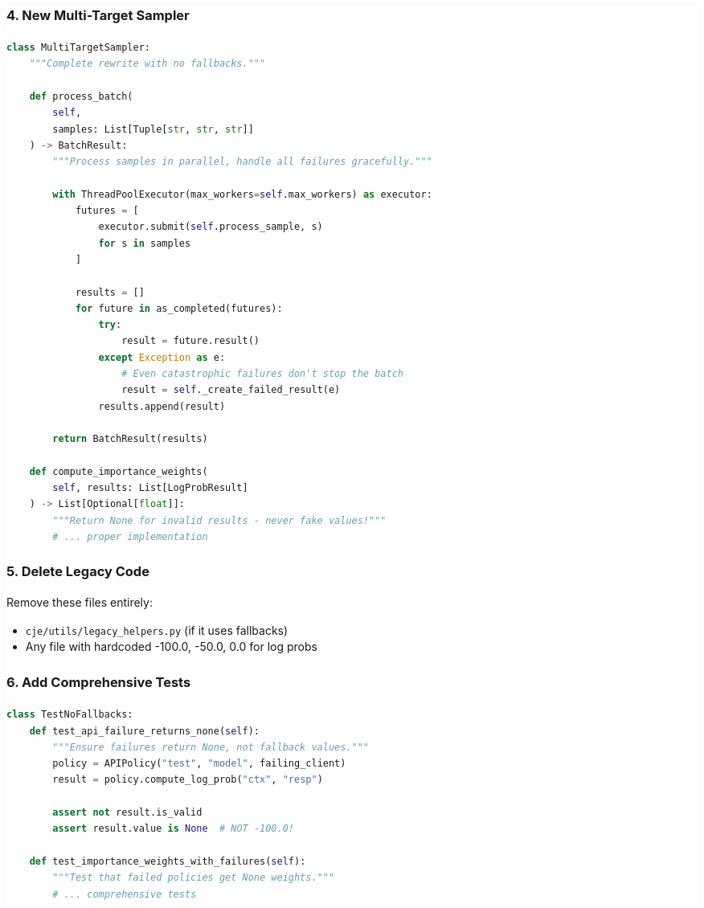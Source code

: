### 4. New Multi-Target Sampler

```python
class MultiTargetSampler:
    """Complete rewrite with no fallbacks."""
    
    def process_batch(
        self,
        samples: List[Tuple[str, str, str]]
    ) -> BatchResult:
        """Process samples in parallel, handle all failures gracefully."""
        
        with ThreadPoolExecutor(max_workers=self.max_workers) as executor:
            futures = [
                executor.submit(self.process_sample, s)
                for s in samples
            ]
            
            results = []
            for future in as_completed(futures):
                try:
                    result = future.result()
                except Exception as e:
                    # Even catastrophic failures don't stop the batch
                    result = self._create_failed_result(e)
                results.append(result)
                
        return BatchResult(results)
    
    def compute_importance_weights(
        self, results: List[LogProbResult]
    ) -> List[Optional[float]]:
        """Return None for invalid results - never fake values!"""
        # ... proper implementation
```

### 5. Delete Legacy Code

Remove these files entirely:
- `cje/utils/legacy_helpers.py` (if it uses fallbacks)
- Any file with hardcoded -100.0, -50.0, 0.0 for log probs

### 6. Add Comprehensive Tests

```python
class TestNoFallbacks:
    def test_api_failure_returns_none(self):
        """Ensure failures return None, not fallback values."""
        policy = APIPolicy("test", "model", failing_client)
        result = policy.compute_log_prob("ctx", "resp")
        
        assert not result.is_valid
        assert result.value is None  # NOT -100.0!
        
    def test_importance_weights_with_failures(self):
        """Test that failed policies get None weights."""
        # ... comprehensive tests
```
